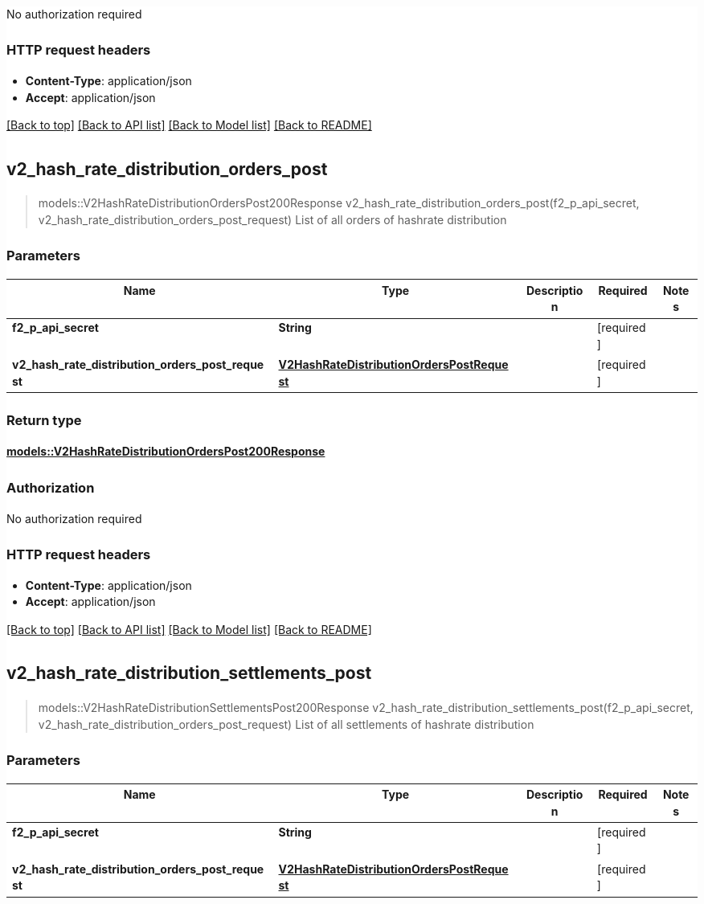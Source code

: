 No authorization required

### HTTP request headers

- **Content-Type**: application/json
- **Accept**: application/json

[[Back to top]](#) [[Back to API list]](../README.md#documentation-for-api-endpoints) [[Back to Model list]](../README.md#documentation-for-models) [[Back to README]](../README.md)


## v2_hash_rate_distribution_orders_post

> models::V2HashRateDistributionOrdersPost200Response v2_hash_rate_distribution_orders_post(f2_p_api_secret, v2_hash_rate_distribution_orders_post_request)
List of all orders of hashrate distribution

### Parameters


Name | Type | Description  | Required | Notes
------------- | ------------- | ------------- | ------------- | -------------
**f2_p_api_secret** | **String** |  | [required] |
**v2_hash_rate_distribution_orders_post_request** | [**V2HashRateDistributionOrdersPostRequest**](V2HashRateDistributionOrdersPostRequest.md) |  | [required] |

### Return type

[**models::V2HashRateDistributionOrdersPost200Response**](_v2_hash_rate_distribution_orders_post_200_response.md)

### Authorization

No authorization required

### HTTP request headers

- **Content-Type**: application/json
- **Accept**: application/json

[[Back to top]](#) [[Back to API list]](../README.md#documentation-for-api-endpoints) [[Back to Model list]](../README.md#documentation-for-models) [[Back to README]](../README.md)


## v2_hash_rate_distribution_settlements_post

> models::V2HashRateDistributionSettlementsPost200Response v2_hash_rate_distribution_settlements_post(f2_p_api_secret, v2_hash_rate_distribution_orders_post_request)
List of all settlements of hashrate distribution

### Parameters


Name | Type | Description  | Required | Notes
------------- | ------------- | ------------- | ------------- | -------------
**f2_p_api_secret** | **String** |  | [required] |
**v2_hash_rate_distribution_orders_post_request** | [**V2HashRateDistributionOrdersPostRequest**](V2HashRateDistributionOrdersPostRequest.md) |  | [required] |
